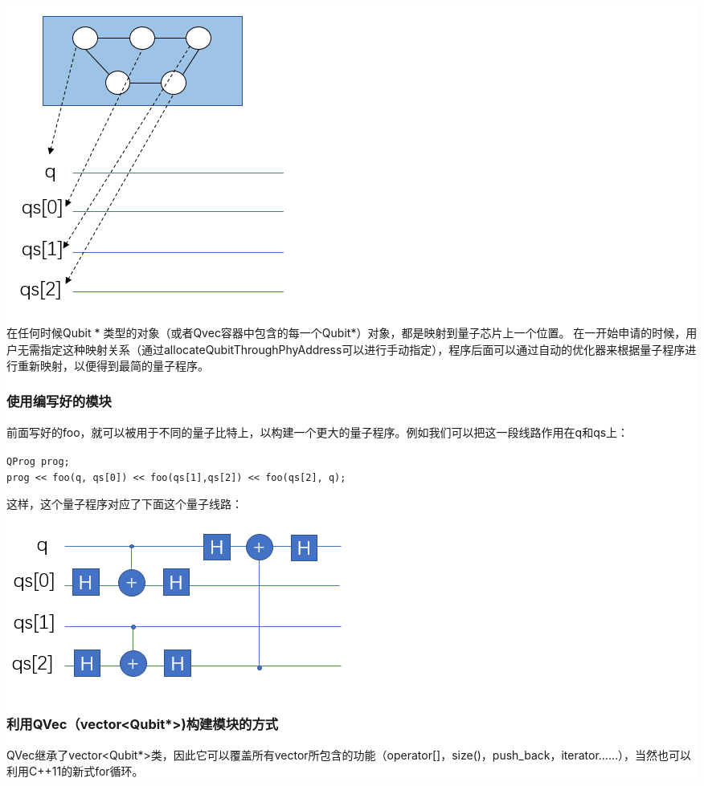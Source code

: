 ![avatar](./img/Qubit_Maping.png)

在任何时候Qubit * 类型的对象（或者Qvec容器中包含的每一个Qubit*）对象，都是映射到量子芯片上一个位置。 在一开始申请的时候，用户无需指定这种映射关系（通过allocateQubitThroughPhyAddress可以进行手动指定），程序后面可以通过自动的优化器来根据量子程序进行重新映射，以便得到最简的量子程序。


### 使用编写好的模块

前面写好的foo，就可以被用于不同的量子比特上，以构建一个更大的量子程序。例如我们可以把这一段线路作用在q和qs上：

```
QProg prog;
prog << foo(q, qs[0]) << foo(qs[1],qs[2]) << foo(qs[2], q);
```

这样，这个量子程序对应了下面这个量子线路：

![avatar](./img/QCircuit_cir_2.png)

### 利用QVec（vector<Qubit*>)构建模块的方式

QVec继承了vector<Qubit*>类，因此它可以覆盖所有vector所包含的功能（operator[]，size()，push_back，iterator……），当然也可以利用C++11的新式for循环。
